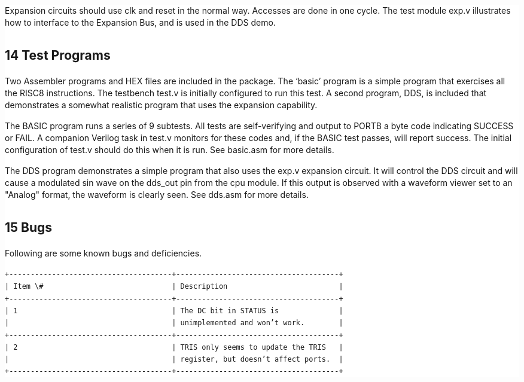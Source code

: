 Expansion circuits should use clk and reset in the normal way. Accesses
are done in one cycle. The test module exp.v illustrates how to
interface to the Expansion Bus, and is used in the DDS demo.

14 Test Programs
----------------

Two Assembler programs and HEX files are included in the package. The
‘basic’ program is a simple program that exercises all the RISC8
instructions. The testbench test.v is initially configured to run this
test. A second program, DDS, is included that demonstrates a somewhat
realistic program that uses the expansion capability.

The BASIC program runs a series of 9 subtests. All tests are
self-verifying and output to PORTB a byte code indicating SUCCESS or
FAIL. A companion Verilog task in test.v monitors for these codes and,
if the BASIC test passes, will report success. The initial configuration
of test.v should do this when it is run. See basic.asm for more details.

The DDS program demonstrates a simple program that also uses the exp.v
expansion circuit. It will control the DDS circuit and will cause a
modulated sin wave on the dds\_out pin from the cpu module. If this
output is observed with a waveform viewer set to an "Analog" format, the
waveform is clearly seen. See dds.asm for more details.

15 Bugs
-------

Following are some known bugs and deficiencies.

    +--------------------------------------+--------------------------------------+
    | Item \#                              | Description                          |
    +--------------------------------------+--------------------------------------+
    | 1                                    | The DC bit in STATUS is              |
    |                                      | unimplemented and won’t work.        |
    +--------------------------------------+--------------------------------------+
    | 2                                    | TRIS only seems to update the TRIS   |
    |                                      | register, but doesn’t affect ports.  |
    +--------------------------------------+--------------------------------------+


